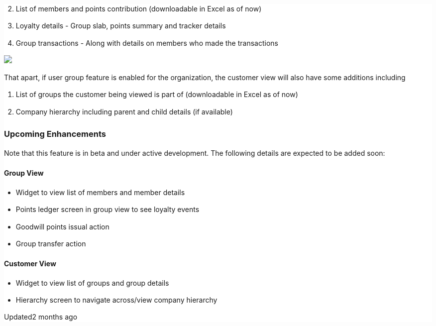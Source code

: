 2. List of members and points contribution (downloadable in Excel as of now)

3. Loyalty details - Group slab, points summary and tracker details

4. Group transactions - Along with details on members who made the transactions

![](https://files.readme.io/ef461dabef859fa35da4e790cef9c905a13814014b2d71b6159c67eeb49b5999-939d5e1-image1.gif)

That apart, if user group feature is enabled for the organization, the customer view will also have some additions including

1. List of groups the customer being viewed is part of (downloadable in Excel as of now)

2. Company hierarchy including parent and child details (if available)

### Upcoming Enhancements

Note that this feature is in beta and under active development. The following details are expected to be added soon:

#### Group View

- Widget to view list of members and member details

- Points ledger screen in group view to see loyalty events

- Goodwill points issual action

- Group transfer action

#### Customer View

- Widget to view list of groups and group details

- Hierarchy screen to navigate across/view company hierarchy

Updated2 months ago